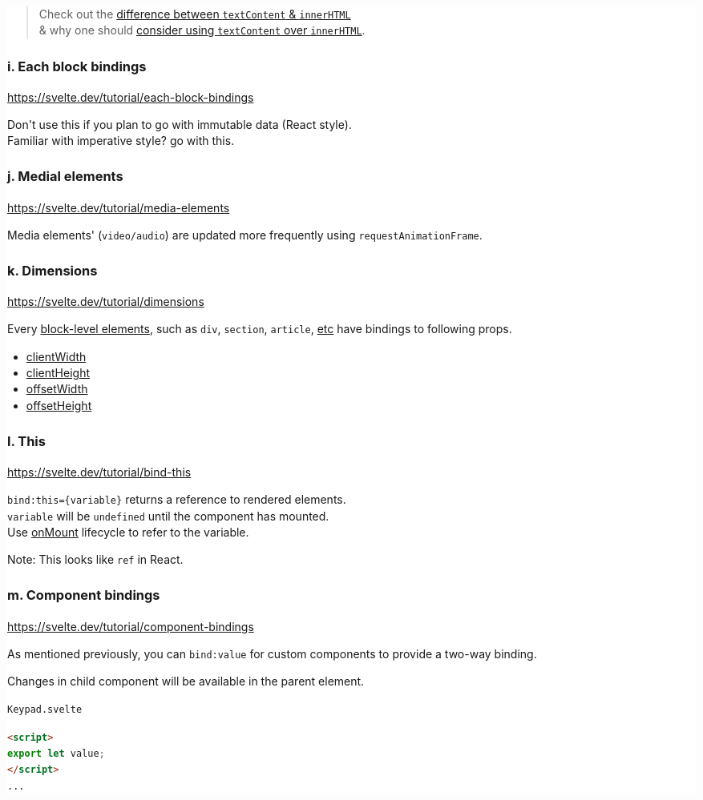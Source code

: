 > Check out the [difference between `textContent` & `innerHTML`](https://wiki.developer.mozilla.org/en-US/docs/Web/API/Node/textContent#Differences_from_innerHTML)  
& why one should [consider using `textContent` over `innerHTML`](https://wiki.developer.mozilla.org/en-US/docs/Web/API/Element/innerHTML#Security_considerations).

### i. Each block bindings

https://svelte.dev/tutorial/each-block-bindings

Don't use this if you plan to go with immutable data (React style).  
Familiar with imperative style? go with this.

### j. Medial elements

https://svelte.dev/tutorial/media-elements

Media elements' (`video/audio`) are updated more frequently using `requestAnimationFrame`.

### k. Dimensions

https://svelte.dev/tutorial/dimensions

Every [block-level elements](https://developer.mozilla.org/en-US/docs/Web/HTML/Block-level_elements), such as `div`, `section`, `article`, [etc](https://developer.mozilla.org/en-US/docs/Web/HTML/Block-level_elements#Elements) have bindings to following props.

* [clientWidth](https://developer.mozilla.org/en-US/docs/Web/API/Element/clientWidth)
* [clientHeight](https://developer.mozilla.org/en-US/docs/Web/API/Element/clientHeight)
* [offsetWidth](https://developer.mozilla.org/en-US/docs/Web/API/HTMLElement/offsetWidth)
* [offsetHeight](https://developer.mozilla.org/en-US/docs/Web/API/HTMLElement/offsetHeight)

### l. This

https://svelte.dev/tutorial/bind-this

`bind:this={variable}` returns a reference to rendered elements.  
`variable` will be `undefined` until the component has mounted.  
Use [onMount](https://svelte.dev/tutorial/onmount) lifecycle to refer to the variable.

Note: This looks like `ref` in React.

### m. Component bindings

https://svelte.dev/tutorial/component-bindings

As mentioned previously, you can `bind:value` for custom components to provide a two-way binding.

Changes in child component will be available in the parent element.

`Keypad.svelte`

```html
<script>
export let value;
</script>
...
```

